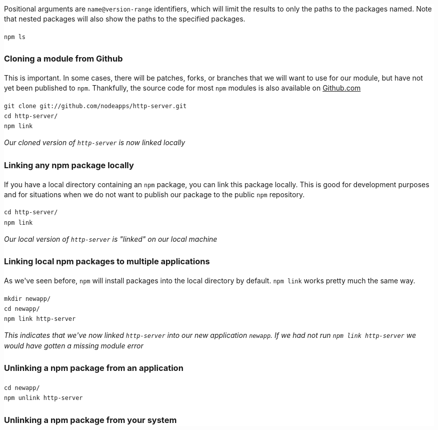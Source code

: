 Positional arguments are `name@version-range` identifiers, which will limit the results to only the paths to the packages named. Note that nested packages will also show the paths to the specified packages.

```
npm ls
```

### Cloning a module from Github
This is important. In some cases, there will be patches, forks, or branches that we will want to use for our module, but have not yet been published to `npm`. Thankfully, the source code for most `npm` modules is also available on [Github.com](http://github.com)

```
git clone git://github.com/nodeapps/http-server.git
cd http-server/
npm link
```

_Our cloned version of `http-server` is now linked locally_

### Linking any npm package locally
If you have a local directory containing an `npm` package, you can link this package locally. This is good for development purposes and for situations when we do not want to publish our package to the public `npm` repository.

```
cd http-server/
npm link

```
_Our local version of `http-server` is "linked" on our local machine_

### Linking local npm packages to multiple applications 

As we've seen before, `npm` will install packages into the local directory by default. `npm link` works pretty much the same way.

```
mkdir newapp/
cd newapp/
npm link http-server
```

_This indicates that we've now linked `http-server` into our new application `newapp`. If we had not run `npm link http-server` we would have gotten a missing module error_

### Unlinking a npm package from an application

```
cd newapp/
npm unlink http-server
```

### Unlinking a npm package from your system
